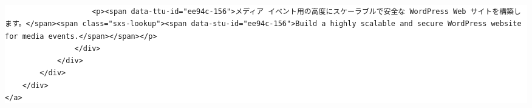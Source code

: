                         <p><span data-ttu-id="ee94c-156">メディア イベント用の高度にスケーラブルで安全な WordPress Web サイトを構築します。</span><span class="sxs-lookup"><span data-stu-id="ee94c-156">Build a highly scalable and secure WordPress website for media events.</span></span></p>
                    </div>
                </div>
            </div>
        </div>
    </a>
</li>
</ul>
